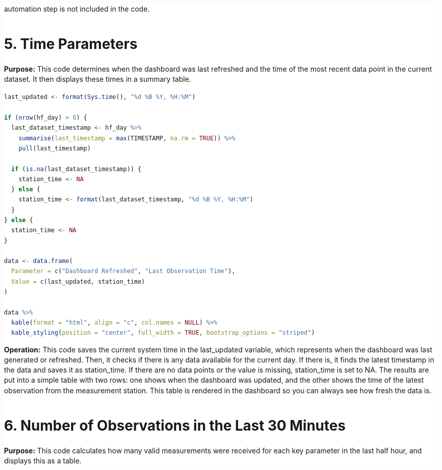 automation step is not included in the code.

# 5. Time Parameters

**Purpose:** This code determines when the dashboard was last refreshed
and the time of the most recent data point in the current dataset. It
then displays these times in a summary table.

``` r
last_updated <- format(Sys.time(), "%d %B %Y, %H:%M")

if (nrow(hf_day) > 0) {
  last_dataset_timestamp <- hf_day %>%
    summarise(last_timestamp = max(TIMESTAMP, na.rm = TRUE)) %>%
    pull(last_timestamp)
  
  if (is.na(last_dataset_timestamp)) {
    station_time <- NA
  } else {
    station_time <- format(last_dataset_timestamp, "%d %B %Y, %H:%M")
  }
} else {
  station_time <- NA
}

data <- data.frame(
  Parameter = c("Dashboard Refreshed", "Last Observation Time"),
  Value = c(last_updated, station_time)
)

data %>%
  kable(format = "html", align = "c", col.names = NULL) %>%
  kable_styling(position = "center", full_width = TRUE, bootstrap_options = "striped")
```

**Operation:** This code saves the current system time in the
last_updated variable, which represents when the dashboard was last
generated or refreshed. Then, it checks if there is any data available
for the current day. If there is, it finds the latest timestamp in the
data and saves it as station_time. If there are no data points or the
value is missing, station_time is set to NA. The results are put into a
simple table with two rows: one shows when the dashboard was updated,
and the other shows the time of the latest observation from the
measurement station. This table is rendered in the dashboard so you can
always see how fresh the data is.

# 6. Number of Observations in the Last 30 Minutes

**Purpose:** This code calculates how many valid measurements were
received for each key parameter in the last half hour, and displays this
as a table.
